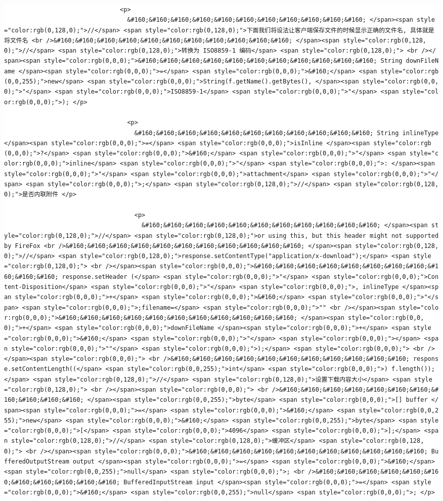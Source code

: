                                     <p>
                                      &#160;&#160;&#160;&#160;&#160;&#160;&#160;&#160;&#160;&#160;&#160; </span><span style="color:rgb(0,128,0);">//</span> <span style="color:rgb(0,128,0);">下面我们将设法让客户端保存文件的时候显示正确的文件名, 具体就是将文件名 <br />&#160;&#160;&#160;&#160;&#160;&#160;&#160;&#160;&#160;&#160;&#160; </span><span style="color:rgb(0,128,0);">//</span> <span style="color:rgb(0,128,0);">转换为 ISO8859-1 编码</span> <span style="color:rgb(0,128,0);"> <br /></span><span style="color:rgb(0,0,0);">&#160;&#160;&#160;&#160;&#160;&#160;&#160;&#160;&#160;&#160;&#160; String downFileName </span><span style="color:rgb(0,0,0);">=</span> <span style="color:rgb(0,0,0);">&#160;</span> <span style="color:rgb(0,0,255);">new</span> <span style="color:rgb(0,0,0);">String(f.getName().getBytes(), </span><span style="color:rgb(0,0,0);">"</span> <span style="color:rgb(0,0,0);">ISO8859-1</span> <span style="color:rgb(0,0,0);">"</span> <span style="color:rgb(0,0,0);">); </p> 
                                      
                                      <p>
                                        &#160;&#160;&#160;&#160;&#160;&#160;&#160;&#160;&#160;&#160;&#160; String inlineType </span><span style="color:rgb(0,0,0);">=</span> <span style="color:rgb(0,0,0);">isInline </span><span style="color:rgb(0,0,0);">?</span> <span style="color:rgb(0,0,0);">&#160;</span> <span style="color:rgb(0,0,0);">"</span> <span style="color:rgb(0,0,0);">inline</span> <span style="color:rgb(0,0,0);">"</span> <span style="color:rgb(0,0,0);">: </span><span style="color:rgb(0,0,0);">"</span> <span style="color:rgb(0,0,0);">attachment</span> <span style="color:rgb(0,0,0);">"</span> <span style="color:rgb(0,0,0);">;</span> <span style="color:rgb(0,128,0);">//</span> <span style="color:rgb(0,128,0);">是否内联附件 </p> 
                                        
                                        <p>
                                          &#160;&#160;&#160;&#160;&#160;&#160;&#160;&#160;&#160;&#160;&#160; </span><span style="color:rgb(0,128,0);">//</span> <span style="color:rgb(0,128,0);">or using this, but this header might not supported by FireFox <br />&#160;&#160;&#160;&#160;&#160;&#160;&#160;&#160;&#160;&#160;&#160; </span><span style="color:rgb(0,128,0);">//</span> <span style="color:rgb(0,128,0);">response.setContentType("application/x-download");</span> <span style="color:rgb(0,128,0);"> <br /></span><span style="color:rgb(0,0,0);">&#160;&#160;&#160;&#160;&#160;&#160;&#160;&#160;&#160;&#160;&#160; response.setHeader (</span> <span style="color:rgb(0,0,0);">"</span> <span style="color:rgb(0,0,0);">Content-Disposition</span> <span style="color:rgb(0,0,0);">"</span> <span style="color:rgb(0,0,0);">, inlineType </span><span style="color:rgb(0,0,0);">+</span> <span style="color:rgb(0,0,0);">&#160;</span> <span style="color:rgb(0,0,0);">"</span> <span style="color:rgb(0,0,0);">;filename=</span> <span style="color:rgb(0,0,0);">"" <br /></span><span style="color:rgb(0,0,0);">&#160;&#160;&#160;&#160;&#160;&#160;&#160;&#160;&#160;&#160;&#160; </span><span style="color:rgb(0,0,0);">+</span> <span style="color:rgb(0,0,0);">downFileName </span><span style="color:rgb(0,0,0);">+</span> <span style="color:rgb(0,0,0);">&#160;</span> <span style="color:rgb(0,0,0);">"</span> <span style="color:rgb(0,0,0);"></span> <span style="color:rgb(0,0,0);">""</span> <span style="color:rgb(0,0,0);">);</span> <span style="color:rgb(0,0,0);"> <br /></span><span style="color:rgb(0,0,0);"> <br />&#160;&#160;&#160;&#160;&#160;&#160;&#160;&#160;&#160;&#160;&#160; response.setContentLength((</span> <span style="color:rgb(0,0,255);">int</span> <span style="color:rgb(0,0,0);">) f.length());</span> <span style="color:rgb(0,128,0);">//</span> <span style="color:rgb(0,128,0);">设置下载内容大小</span> <span style="color:rgb(0,128,0);"> <br /></span><span style="color:rgb(0,0,0);"> <br />&#160;&#160;&#160;&#160;&#160;&#160;&#160;&#160;&#160;&#160;&#160; </span><span style="color:rgb(0,0,255);">byte</span> <span style="color:rgb(0,0,0);">[] buffer </span><span style="color:rgb(0,0,0);">=</span> <span style="color:rgb(0,0,0);">&#160;</span> <span style="color:rgb(0,0,255);">new</span> <span style="color:rgb(0,0,0);">&#160;</span> <span style="color:rgb(0,0,255);">byte</span> <span style="color:rgb(0,0,0);">[</span> <span style="color:rgb(0,0,0);">4096</span> <span style="color:rgb(0,0,0);">];</span> <span style="color:rgb(0,128,0);">//</span> <span style="color:rgb(0,128,0);">缓冲区</span> <span style="color:rgb(0,128,0);"> <br /></span><span style="color:rgb(0,0,0);">&#160;&#160;&#160;&#160;&#160;&#160;&#160;&#160;&#160;&#160;&#160; BufferedOutputStream output </span><span style="color:rgb(0,0,0);">=</span> <span style="color:rgb(0,0,0);">&#160;</span> <span style="color:rgb(0,0,255);">null</span> <span style="color:rgb(0,0,0);">; <br />&#160;&#160;&#160;&#160;&#160;&#160;&#160;&#160;&#160;&#160;&#160; BufferedInputStream input </span><span style="color:rgb(0,0,0);">=</span> <span style="color:rgb(0,0,0);">&#160;</span> <span style="color:rgb(0,0,255);">null</span> <span style="color:rgb(0,0,0);">; </p> 
                                          